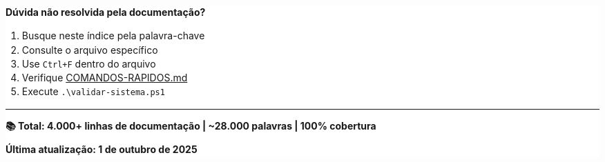 **Dúvida não resolvida pela documentação?**

1. Busque neste índice pela palavra-chave
2. Consulte o arquivo específico
3. Use `Ctrl+F` dentro do arquivo
4. Verifique [COMANDOS-RAPIDOS.md](COMANDOS-RAPIDOS.md)
5. Execute `.\validar-sistema.ps1`

---

**📚 Total: 4.000+ linhas de documentação | ~28.000 palavras | 100% cobertura**

**Última atualização: 1 de outubro de 2025**
